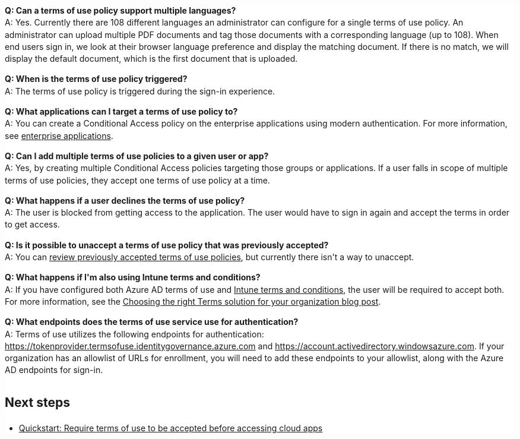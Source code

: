 **Q: Can a terms of use policy support multiple languages?**<br />
A: Yes. Currently there are 108 different languages an administrator can configure for a single terms of use policy. An administrator can upload multiple PDF documents and tag those documents with a corresponding language (up to 108). When end users sign in, we look at their browser language preference and display the matching document. If there is no match, we will display the default document, which is the first document that is uploaded.

**Q: When is the terms of use policy triggered?**<br />
A: The terms of use policy is triggered during the sign-in experience.

**Q: What applications can I target a terms of use policy to?**<br />
A: You can create a Conditional Access policy on the enterprise applications using modern authentication. For more information, see [enterprise applications](./../manage-apps/view-applications-portal.md).

**Q: Can I add multiple terms of use policies to a given user or app?**<br />
A: Yes, by creating multiple Conditional Access policies targeting those groups or applications. If a user falls in scope of multiple terms of use policies, they accept one terms of use policy at a time.

**Q: What happens if a user declines the terms of use policy?**<br />
A: The user is blocked from getting access to the application. The user would have to sign in again and accept the terms in order to get access.

**Q: Is it possible to unaccept a terms of use policy that was previously accepted?**<br />
A: You can [review previously accepted terms of use policies](#how-users-can-review-their-terms-of-use), but currently there isn't a way to unaccept.

**Q: What happens if I'm also using Intune terms and conditions?**<br />
A: If you have configured both Azure AD terms of use and [Intune terms and conditions](/intune/terms-and-conditions-create), the user will be required to accept both. For more information, see the [Choosing the right Terms solution for your organization blog post](https://go.microsoft.com/fwlink/?linkid=2010506&clcid=0x409).

**Q: What endpoints does the terms of use service use for authentication?**<br />
A: Terms of use utilizes the following endpoints for authentication: https://tokenprovider.termsofuse.identitygovernance.azure.com and https://account.activedirectory.windowsazure.com. If your organization has an allowlist of URLs for enrollment, you will need to add these endpoints to your allowlist, along with the Azure AD endpoints for sign-in.

## Next steps

- [Quickstart: Require terms of use to be accepted before accessing cloud apps](require-tou.md)